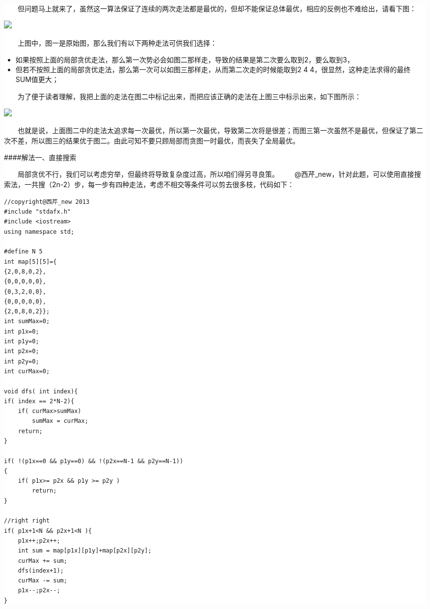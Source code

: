 
&emsp;&emsp;但问题马上就来了，虽然这一算法保证了连续的两次走法都是最优的，但却不能保证总体最优，相应的反例也不难给出，请看下图：

![](../images/34/34.2.jpg?raw=true)

&emsp;&emsp;上图中，图一是原始图，那么我们有以下两种走法可供我们选择：

* 如果按照上面的局部贪优走法，那么第一次势必会如图二那样走，导致的结果是第二次要么取到2，要么取到3，
* 但若不按照上面的局部贪优走法，那么第一次可以如图三那样走，从而第二次走的时候能取到2 4 4，很显然，这种走法求得的最终SUM值更大；


&emsp;&emsp;为了便于读者理解，我把上面的走法在图二中标记出来，而把应该正确的走法在上图三中标示出来，如下图所示：

![](../images/34/34.3.jpg?raw=true)

&emsp;&emsp;也就是说，上面图二中的走法太追求每一次最优，所以第一次最优，导致第二次将是很差；而图三第一次虽然不是最优，但保证了第二次不差，所以图三的结果优于图二。由此可知不要只顾局部而贪图一时最优，而丧失了全局最优。

####解法一、直接搜索

&emsp;&emsp;局部贪优不行，我们可以考虑穷举，但最终将导致复杂度过高，所以咱们得另寻良策。
&emsp;&emsp;@西芹_new，针对此题，可以使用直接搜索法，一共搜（2n-2）步，每一步有四种走法，考虑不相交等条件可以剪去很多枝，代码如下：

    //copyright@西芹_new 2013  
    #include "stdafx.h"    
    #include <iostream>    
    using namespace std;    
    
    #define N 5    
    int map[5][5]={    
    {2,0,8,0,2},    
    {0,0,0,0,0},    
    {0,3,2,0,0},    
    {0,0,0,0,0},    
    {2,0,8,0,2}};    
    int sumMax=0;    
    int p1x=0;    
    int p1y=0;    
    int p2x=0;    
    int p2y=0;    
    int curMax=0;    
    
    void dfs( int index){    
    if( index == 2*N-2){    
        if( curMax>sumMax)    
            sumMax = curMax;    
        return;    
    }    
    
    if( !(p1x==0 && p1y==0) && !(p2x==N-1 && p2y==N-1))    
    {    
        if( p1x>= p2x && p1y >= p2y )    
            return;    
    }    
    
    //right right    
    if( p1x+1<N && p2x+1<N ){    
        p1x++;p2x++;    
        int sum = map[p1x][p1y]+map[p2x][p2y];    
        curMax += sum;    
        dfs(index+1);    
        curMax -= sum;    
        p1x--;p2x--;    
    }    
    